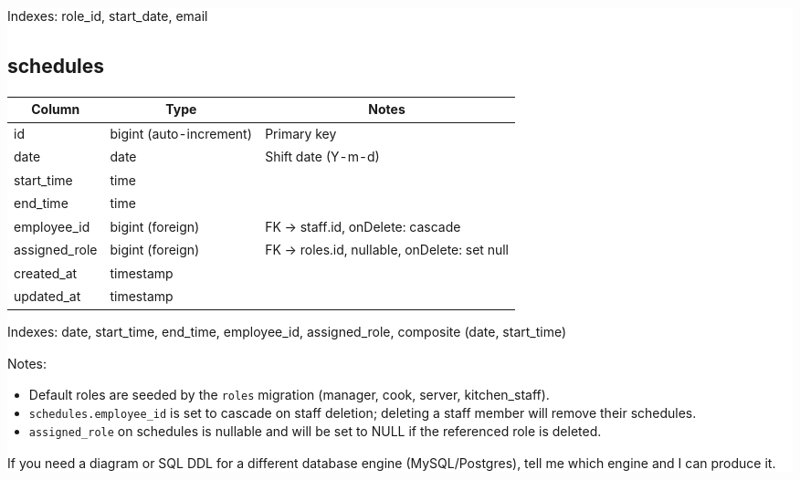 Indexes: role_id, start_date, email

## schedules

| Column | Type | Notes |
|---|---|---|
| id | bigint (auto-increment) | Primary key |
| date | date | Shift date (Y-m-d) |
| start_time | time | |
| end_time | time | |
| employee_id | bigint (foreign) | FK -> staff.id, onDelete: cascade |
| assigned_role | bigint (foreign) | FK -> roles.id, nullable, onDelete: set null |
| created_at | timestamp | |
| updated_at | timestamp | |

Indexes: date, start_time, end_time, employee_id, assigned_role, composite (date, start_time)

Notes:
- Default roles are seeded by the `roles` migration (manager, cook, server, kitchen_staff).
- `schedules.employee_id` is set to cascade on staff deletion; deleting a staff member will remove their schedules.
- `assigned_role` on schedules is nullable and will be set to NULL if the referenced role is deleted.

If you need a diagram or SQL DDL for a different database engine (MySQL/Postgres), tell me which engine and I can produce it.